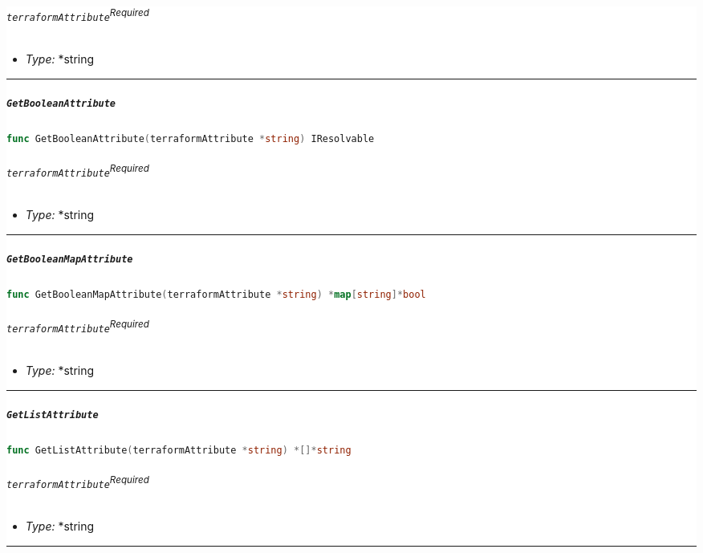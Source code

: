 ###### `terraformAttribute`<sup>Required</sup> <a name="terraformAttribute" id="rhizo-co-terraform-provider-wiz.cicdScanPolicy.CicdScanPolicy.getAnyMapAttribute.parameter.terraformAttribute"></a>

- *Type:* *string

---

##### `GetBooleanAttribute` <a name="GetBooleanAttribute" id="rhizo-co-terraform-provider-wiz.cicdScanPolicy.CicdScanPolicy.getBooleanAttribute"></a>

```go
func GetBooleanAttribute(terraformAttribute *string) IResolvable
```

###### `terraformAttribute`<sup>Required</sup> <a name="terraformAttribute" id="rhizo-co-terraform-provider-wiz.cicdScanPolicy.CicdScanPolicy.getBooleanAttribute.parameter.terraformAttribute"></a>

- *Type:* *string

---

##### `GetBooleanMapAttribute` <a name="GetBooleanMapAttribute" id="rhizo-co-terraform-provider-wiz.cicdScanPolicy.CicdScanPolicy.getBooleanMapAttribute"></a>

```go
func GetBooleanMapAttribute(terraformAttribute *string) *map[string]*bool
```

###### `terraformAttribute`<sup>Required</sup> <a name="terraformAttribute" id="rhizo-co-terraform-provider-wiz.cicdScanPolicy.CicdScanPolicy.getBooleanMapAttribute.parameter.terraformAttribute"></a>

- *Type:* *string

---

##### `GetListAttribute` <a name="GetListAttribute" id="rhizo-co-terraform-provider-wiz.cicdScanPolicy.CicdScanPolicy.getListAttribute"></a>

```go
func GetListAttribute(terraformAttribute *string) *[]*string
```

###### `terraformAttribute`<sup>Required</sup> <a name="terraformAttribute" id="rhizo-co-terraform-provider-wiz.cicdScanPolicy.CicdScanPolicy.getListAttribute.parameter.terraformAttribute"></a>

- *Type:* *string

---